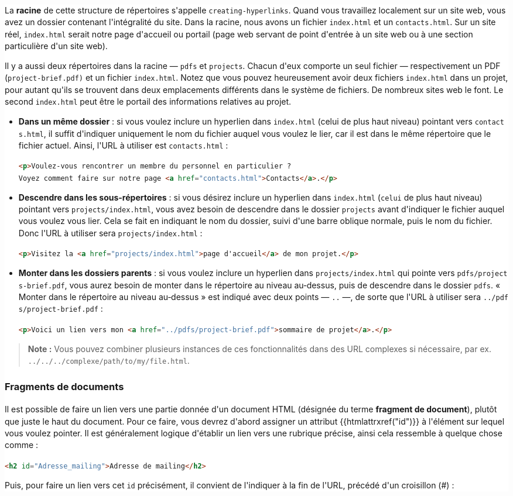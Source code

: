 La **racine** de cette structure de répertoires s'appelle `creating-hyperlinks`. Quand vous travaillez localement sur un site web, vous avez un dossier contenant l'intégralité du site. Dans la racine, nous avons un fichier `index.html` et un `contacts.html`. Sur un site réel, `index.html` serait notre page d'accueil ou portail (page web servant de point d'entrée à un site web ou à une section particulière d'un site web).

Il y a aussi deux répertoires dans la racine — `pdfs` et `projects`. Chacun d'eux comporte un seul fichier — respectivement un PDF (`project-brief.pdf)` et un fichier `index.html`. Notez que vous pouvez heureusement avoir deux fichiers `index.html` dans un projet, pour autant qu'ils se trouvent dans deux emplacements différents dans le système de fichiers. De nombreux sites web le font. Le second `index.html` peut être le portail des informations relatives au projet.

- **Dans un même dossier** : si vous voulez inclure un hyperlien dans `index.html` (celui de plus haut niveau) pointant vers `contacts.html`, il suffit d'indiquer uniquement le nom du fichier auquel vous voulez le lier, car il est dans le même répertoire que le fichier actuel. Ainsi, l'URL à utiliser est `contacts.html` :

  ```html
  <p>Voulez‑vous rencontrer un membre du personnel en particulier ?
  Voyez comment faire sur notre page <a href="contacts.html">Contacts</a>.</p>
  ```

- **Descendre dans les sous-répertoires** : si vous désirez inclure un hyperlien dans `index.html` (`celui` de plus haut niveau) pointant vers `projects/index.html`, vous avez besoin de descendre dans le dossier `projects` avant d'indiquer le fichier auquel vous voulez vous lier. Cela se fait en indiquant le nom du dossier, suivi d'une barre oblique normale, puis le nom du fichier. Donc l'URL à utiliser sera `projects/index.html` :

  ```html
  <p>Visitez la <a href="projects/index.html">page d'accueil</a> de mon projet.</p>
  ```

- **Monter dans les dossiers parents** : si vous voulez inclure un hyperlien dans `projects/index.html` qui pointe vers `pdfs/projects-brief.pdf`, vous aurez besoin de monter dans le répertoire au niveau au‑dessus, puis de descendre dans le dossier `pdfs`. « Monter dans le répertoire au niveau au‑dessus » est indiqué avec deux points — `..` —, de sorte que l'URL à utiliser sera `../pdfs/project‑brief.pdf` :

  ```html
  <p>Voici un lien vers mon <a href="../pdfs/project-brief.pdf">sommaire de projet</a>.</p>
  ```

> **Note :** Vous pouvez combiner plusieurs instances de ces fonctionnalités dans des URL complexes si nécessaire, par ex. `../../../complexe/path/to/my/file.html`.

### Fragments de documents

Il est possible de faire un lien vers une partie donnée d'un document HTML (désignée du terme **fragment de document**), plutôt que juste le haut du document. Pour ce faire, vous devrez d'abord assigner un attribut {{htmlattrxref("id")}} à l'élément sur lequel vous voulez pointer. Il est généralement logique d'établir un lien vers une rubrique précise, ainsi cela ressemble à quelque chose comme :

```html
<h2 id="Adresse_mailing">Adresse de mailing</h2>
```

Puis, pour faire un lien vers cet `id` précisément, il convient de l'indiquer à la fin de l'URL, précédé d'un croisillon (#) :
